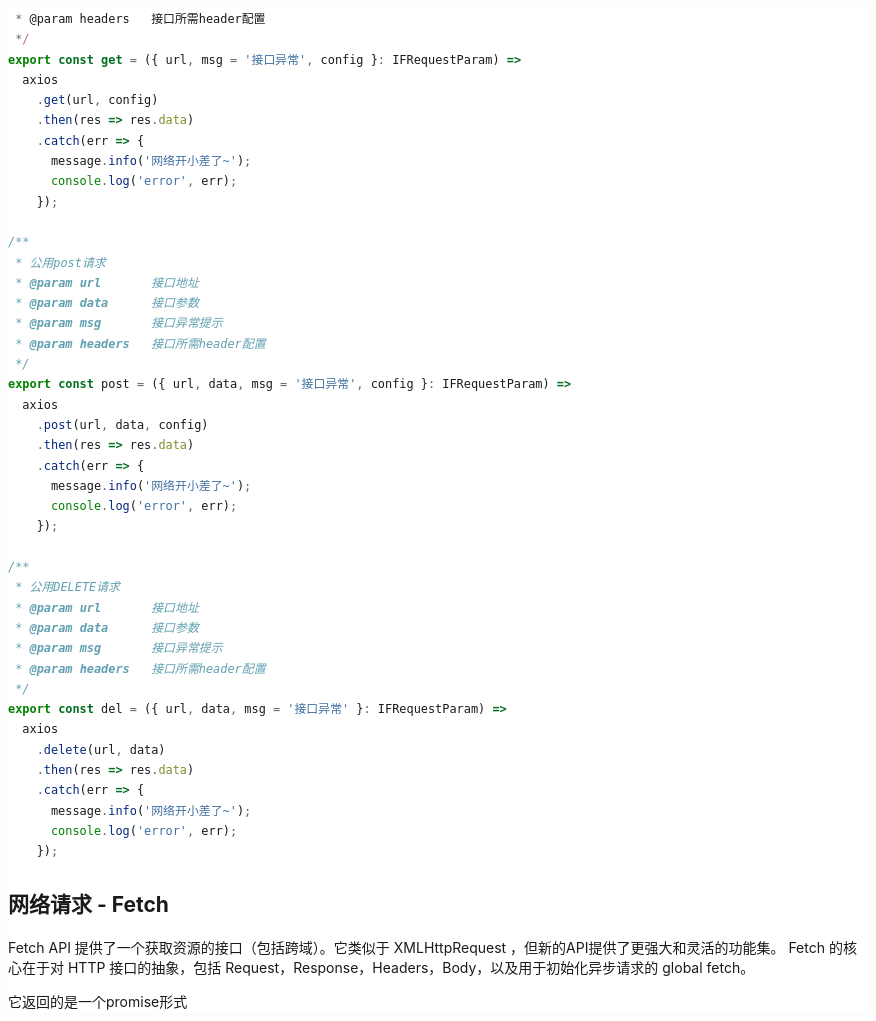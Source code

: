 ```typescript
 * @param headers   接口所需header配置
 */
export const get = ({ url, msg = '接口异常', config }: IFRequestParam) =>
  axios
    .get(url, config)
    .then(res => res.data)
    .catch(err => {
      message.info('网络开小差了~');
      console.log('error', err);
    });

/**
 * 公用post请求
 * @param url       接口地址
 * @param data      接口参数
 * @param msg       接口异常提示
 * @param headers   接口所需header配置
 */
export const post = ({ url, data, msg = '接口异常', config }: IFRequestParam) =>
  axios
    .post(url, data, config)
    .then(res => res.data)
    .catch(err => {
      message.info('网络开小差了~');
      console.log('error', err);
    });

/**
 * 公用DELETE请求
 * @param url       接口地址
 * @param data      接口参数
 * @param msg       接口异常提示
 * @param headers   接口所需header配置
 */
export const del = ({ url, data, msg = '接口异常' }: IFRequestParam) =>
  axios
    .delete(url, data)
    .then(res => res.data)
    .catch(err => {
      message.info('网络开小差了~');
      console.log('error', err);
    });

```

## 网络请求 - Fetch

Fetch API 提供了一个获取资源的接口（包括跨域）。它类似于 XMLHttpRequest ，但新的API提供了更强大和灵活的功能集。 Fetch 的核心在于对 HTTP 接口的抽象，包括 Request，Response，Headers，Body，以及用于初始化异步请求的 global fetch。

它返回的是一个promise形式
